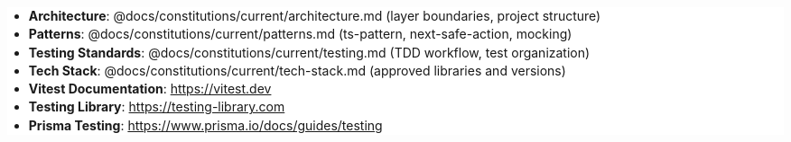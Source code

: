 - **Architecture**: @docs/constitutions/current/architecture.md (layer boundaries, project structure)
- **Patterns**: @docs/constitutions/current/patterns.md (ts-pattern, next-safe-action, mocking)
- **Testing Standards**: @docs/constitutions/current/testing.md (TDD workflow, test organization)
- **Tech Stack**: @docs/constitutions/current/tech-stack.md (approved libraries and versions)
- **Vitest Documentation**: https://vitest.dev
- **Testing Library**: https://testing-library.com
- **Prisma Testing**: https://www.prisma.io/docs/guides/testing
